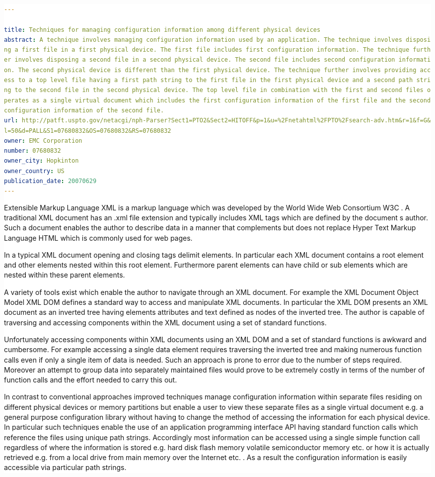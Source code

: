 ```yaml
---

title: Techniques for managing configuration information among different physical devices
abstract: A technique involves managing configuration information used by an application. The technique involves disposing a first file in a first physical device. The first file includes first configuration information. The technique further involves disposing a second file in a second physical device. The second file includes second configuration information. The second physical device is different than the first physical device. The technique further involves providing access to a top level file having a first path string to the first file in the first physical device and a second path string to the second file in the second physical device. The top level file in combination with the first and second files operates as a single virtual document which includes the first configuration information of the first file and the second configuration information of the second file.
url: http://patft.uspto.gov/netacgi/nph-Parser?Sect1=PTO2&Sect2=HITOFF&p=1&u=%2Fnetahtml%2FPTO%2Fsearch-adv.htm&r=1&f=G&l=50&d=PALL&S1=07680832&OS=07680832&RS=07680832
owner: EMC Corporation
number: 07680832
owner_city: Hopkinton
owner_country: US
publication_date: 20070629
---
```

Extensible Markup Language XML is a markup language which was developed by the World Wide Web Consortium W3C . A traditional XML document has an .xml file extension and typically includes XML tags which are defined by the document s author. Such a document enables the author to describe data in a manner that complements but does not replace Hyper Text Markup Language HTML which is commonly used for web pages.

In a typical XML document opening and closing tags delimit elements. In particular each XML document contains a root element and other elements nested within this root element. Furthermore parent elements can have child or sub elements which are nested within these parent elements.

A variety of tools exist which enable the author to navigate through an XML document. For example the XML Document Object Model XML DOM defines a standard way to access and manipulate XML documents. In particular the XML DOM presents an XML document as an inverted tree having elements attributes and text defined as nodes of the inverted tree. The author is capable of traversing and accessing components within the XML document using a set of standard functions.

Unfortunately accessing components within XML documents using an XML DOM and a set of standard functions is awkward and cumbersome. For example accessing a single data element requires traversing the inverted tree and making numerous function calls even if only a single item of data is needed. Such an approach is prone to error due to the number of steps required. Moreover an attempt to group data into separately maintained files would prove to be extremely costly in terms of the number of function calls and the effort needed to carry this out.

In contrast to conventional approaches improved techniques manage configuration information within separate files residing on different physical devices or memory partitions but enable a user to view these separate files as a single virtual document e.g. a general purpose configuration library without having to change the method of accessing the information for each physical device. In particular such techniques enable the use of an application programming interface API having standard function calls which reference the files using unique path strings. Accordingly most information can be accessed using a single simple function call regardless of where the information is stored e.g. hard disk flash memory volatile semiconductor memory etc. or how it is actually retrieved e.g. from a local drive from main memory over the Internet etc. . As a result the configuration information is easily accessible via particular path strings.
